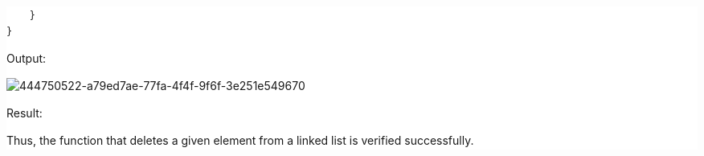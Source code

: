 ```
    }
}
```
Output:

![444750522-a79ed7ae-77fa-4f4f-9f6f-3e251e549670](https://github.com/user-attachments/assets/9d601cbb-a243-48e3-8ae4-7f0e4519baf4)

Result:

Thus, the function that deletes a given element from a linked list is verified successfully.
